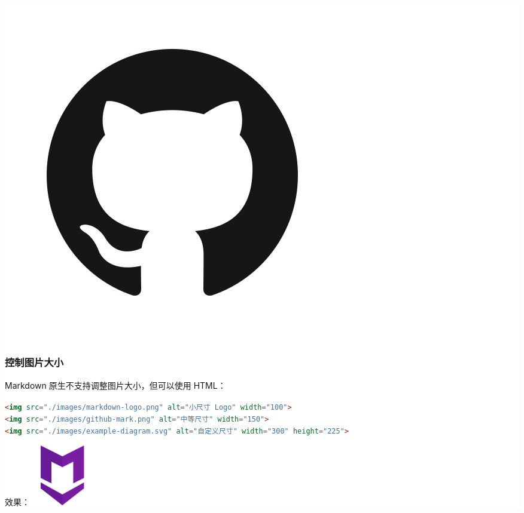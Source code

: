 [![GitHub Logo](./images/github-mark.png)](https://github.com)

### 控制图片大小

Markdown 原生不支持调整图片大小，但可以使用 HTML：

```html
<img src="./images/markdown-logo.png" alt="小尺寸 Logo" width="100">
<img src="./images/github-mark.png" alt="中等尺寸" width="150">
<img src="./images/example-diagram.svg" alt="自定义尺寸" width="300" height="225">
```

效果：
<img src="./images/markdown-logo.png" alt="小尺寸 Logo" width="100">